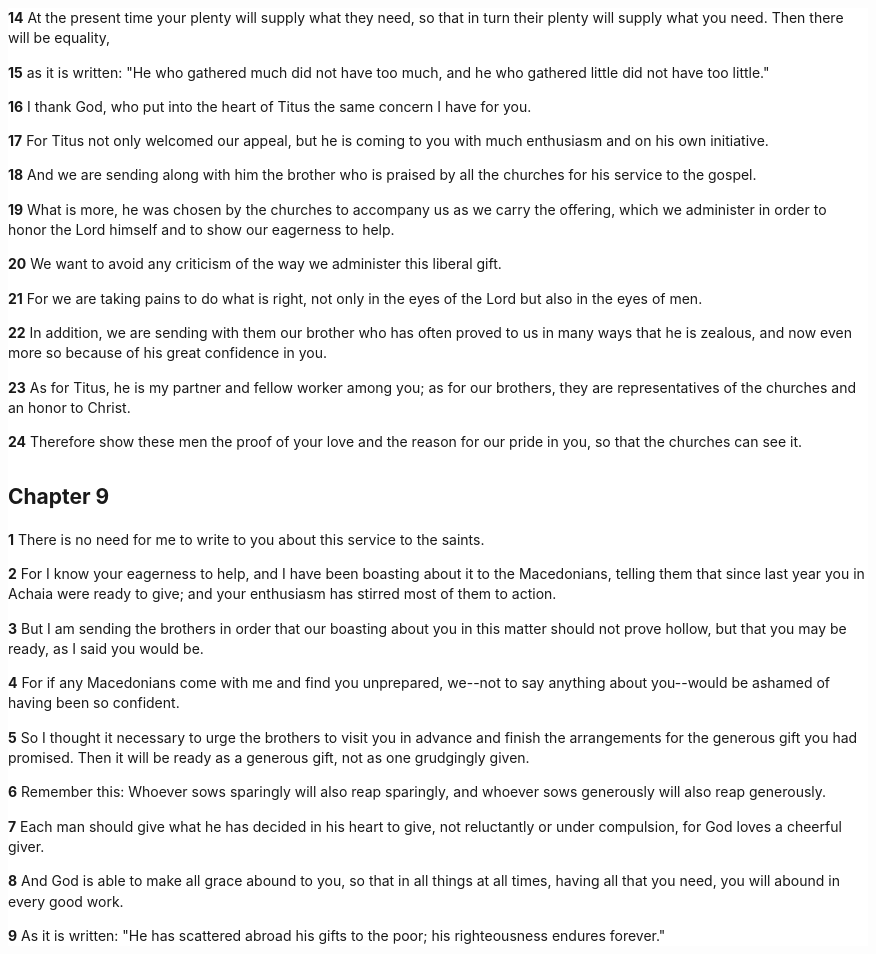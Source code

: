 **14** At the present time your plenty will supply what they need, so that in turn their plenty will supply what you need. Then there will be equality,

**15** as it is written: "He who gathered much did not have too much, and he who gathered little did not have too little."

**16** I thank God, who put into the heart of Titus the same concern I have for you.

**17** For Titus not only welcomed our appeal, but he is coming to you with much enthusiasm and on his own initiative.

**18** And we are sending along with him the brother who is praised by all the churches for his service to the gospel.

**19** What is more, he was chosen by the churches to accompany us as we carry the offering, which we administer in order to honor the Lord himself and to show our eagerness to help.

**20** We want to avoid any criticism of the way we administer this liberal gift.

**21** For we are taking pains to do what is right, not only in the eyes of the Lord but also in the eyes of men.

**22** In addition, we are sending with them our brother who has often proved to us in many ways that he is zealous, and now even more so because of his great confidence in you.

**23** As for Titus, he is my partner and fellow worker among you; as for our brothers, they are representatives of the churches and an honor to Christ.

**24** Therefore show these men the proof of your love and the reason for our pride in you, so that the churches can see it.

## Chapter 9

**1** There is no need for me to write to you about this service to the saints.

**2** For I know your eagerness to help, and I have been boasting about it to the Macedonians, telling them that since last year you in Achaia were ready to give; and your enthusiasm has stirred most of them to action.

**3** But I am sending the brothers in order that our boasting about you in this matter should not prove hollow, but that you may be ready, as I said you would be.

**4** For if any Macedonians come with me and find you unprepared, we--not to say anything about you--would be ashamed of having been so confident.

**5** So I thought it necessary to urge the brothers to visit you in advance and finish the arrangements for the generous gift you had promised. Then it will be ready as a generous gift, not as one grudgingly given.

**6** Remember this: Whoever sows sparingly will also reap sparingly, and whoever sows generously will also reap generously.

**7** Each man should give what he has decided in his heart to give, not reluctantly or under compulsion, for God loves a cheerful giver.

**8** And God is able to make all grace abound to you, so that in all things at all times, having all that you need, you will abound in every good work.

**9** As it is written: "He has scattered abroad his gifts to the poor; his righteousness endures forever."
